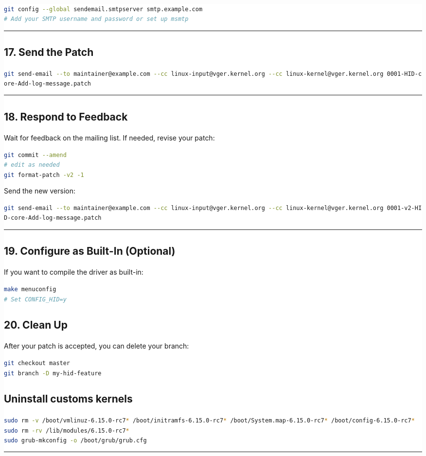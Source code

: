 ```bash
git config --global sendemail.smtpserver smtp.example.com
# Add your SMTP username and password or set up msmtp
```

---

## 17. Send the Patch

```bash
git send-email --to maintainer@example.com --cc linux-input@vger.kernel.org --cc linux-kernel@vger.kernel.org 0001-HID-core-Add-log-message.patch
```

---

## 18. Respond to Feedback

Wait for feedback on the mailing list. If needed, revise your patch:

```bash
git commit --amend
# edit as needed
git format-patch -v2 -1
```

Send the new version:

```bash
git send-email --to maintainer@example.com --cc linux-input@vger.kernel.org --cc linux-kernel@vger.kernel.org 0001-v2-HID-core-Add-log-message.patch
```

---

## 19. Configure as Built-In (Optional)

If you want to compile the driver as built-in:

```bash
make menuconfig
# Set CONFIG_HID=y
```

## 20. Clean Up

After your patch is accepted, you can delete your branch:

```bash
git checkout master
git branch -D my-hid-feature
```

## Uninstall customs kernels
```bash
sudo rm -v /boot/vmlinuz-6.15.0-rc7* /boot/initramfs-6.15.0-rc7* /boot/System.map-6.15.0-rc7* /boot/config-6.15.0-rc7*
sudo rm -rv /lib/modules/6.15.0-rc7*
sudo grub-mkconfig -o /boot/grub/grub.cfg
```

---